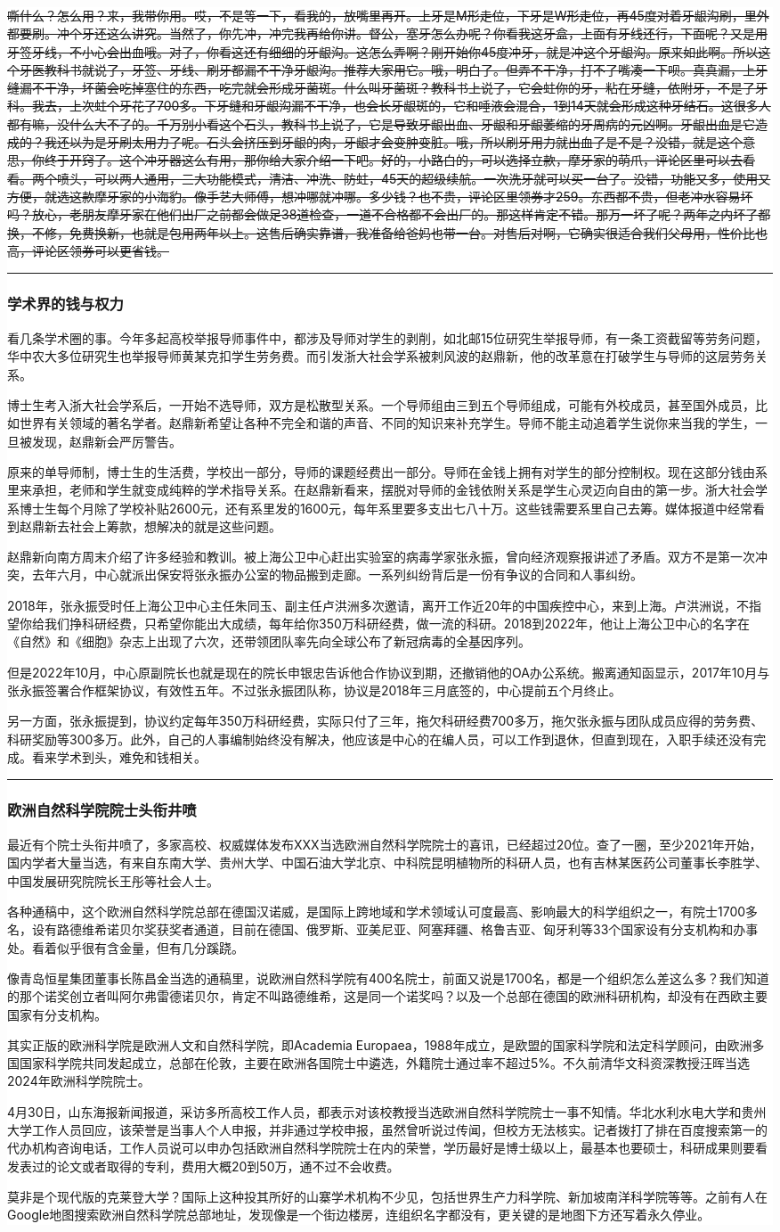 <strike>嘶什么？怎么用？来，我带你用。哎，不是等一下，看我的，放嘴里再开。上牙是M形走位，下牙是W形走位，再45度对着牙龈沟刷，里外都要刷。冲个牙还这么讲究。当然了，你先冲，冲完我再给你讲。督公，塞牙怎么办呢？你看我这牙盒，上面有牙线还行，下面呢？又是用牙签牙线，不小心会出血哦。对了，你看这还有细细的牙龈沟。这怎么弄啊？刚开始你45度冲牙，就是冲这个牙龈沟。原来如此啊。所以这个牙医教科书就说了，牙签、牙线、刷牙都漏不干净牙龈沟。推荐大家用它。哦，明白了。但弄不干净，打不了嘴凑一下呗。真真漏，上牙缝漏不干净，坏菌会吃掉塞住的东西，吃完就会形成牙菌斑。什么叫牙菌斑？教科书上说了，它会蛀你的牙，粘在牙缝，依附牙，不是了牙科。我去，上次蛀个牙花了700多。下牙缝和牙龈沟漏不干净，也会长牙龈斑的，它和唾液会混合，1到14天就会形成这种牙结石。这很多人都有嘛，没什么大不了的。千万别小看这个石头，教科书上说了，它是导致牙龈出血、牙龈和牙龈萎缩的牙周病的元凶啊。牙龈出血是它造成的？我还以为是牙刷太用力了呢。石头会挤压到牙龈的肉，牙龈才会变肿变脏。哦，所以刷牙用力就出血了是不是？没错，就是这个意思，你终于开窍了。这个冲牙器这么有用，那你给大家介绍一下吧。好的，小路白的，可以选择立款，摩牙家的萌爪，评论区里可以去看看。两个喷头，可以两人通用，三大功能模式，清洁、冲洗、防蛀，45天的超级续航。一次洗牙就可以买一台了。没错，功能又多，使用又方便，就选这款摩牙家的小海豹。像手艺大师傅，想冲哪就冲哪。多少钱？也不贵，评论区里领券才259。东西都不贵，但老冲水容易坏吗？放心，老朋友摩牙家在他们出厂之前都会做足38道检查，一道不合格都不会出厂的。那这样肯定不错。那万一坏了呢？两年之内坏了都换，不修，免费换新，也就是包用两年以上。这售后确实靠谱，我准备给爸妈也带一台。对售后对啊，它确实很适合我们父母用，性价比也高，评论区领券可以更省钱。</strike>

---

### 学术界的钱与权力

看几条学术圈的事。今年多起高校举报导师事件中，都涉及导师对学生的剥削，如北邮15位研究生举报导师，有一条工资截留等劳务问题，华中农大多位研究生也举报导师黄某克扣学生劳务费。而引发浙大社会学系被刺风波的赵鼎新，他的改革意在打破学生与导师的这层劳务关系。

博士生考入浙大社会学系后，一开始不选导师，双方是松散型关系。一个导师组由三到五个导师组成，可能有外校成员，甚至国外成员，比如世界有关领域的著名学者。赵鼎新希望让各种不完全和谐的声音、不同的知识来补充学生。导师不能主动追着学生说你来当我的学生，一旦被发现，赵鼎新会严厉警告。

原来的单导师制，博士生的生活费，学校出一部分，导师的课题经费出一部分。导师在金钱上拥有对学生的部分控制权。现在这部分钱由系里来承担，老师和学生就变成纯粹的学术指导关系。在赵鼎新看来，摆脱对导师的金钱依附关系是学生心灵迈向自由的第一步。浙大社会学系博士生每个月除了学校补贴2600元，还有系里发的1600元，每年系里要多支出七八十万。这些钱需要系里自己去筹。媒体报道中经常看到赵鼎新去社会上筹款，想解决的就是这些问题。

赵鼎新向南方周末介绍了许多经验和教训。被上海公卫中心赶出实验室的病毒学家张永振，曾向经济观察报讲述了矛盾。双方不是第一次冲突，去年六月，中心就派出保安将张永振办公室的物品搬到走廊。一系列纠纷背后是一份有争议的合同和人事纠纷。

2018年，张永振受时任上海公卫中心主任朱同玉、副主任卢洪洲多次邀请，离开工作近20年的中国疾控中心，来到上海。卢洪洲说，不指望你给我们挣科研经费，只希望你能出大成绩，每年给你350万科研经费，做一流的科研。2018到2022年，他让上海公卫中心的名字在《自然》和《细胞》杂志上出现了六次，还带领团队率先向全球公布了新冠病毒的全基因序列。

但是2022年10月，中心原副院长也就是现在的院长申银忠告诉他合作协议到期，还撤销他的OA办公系统。搬离通知函显示，2017年10月与张永振签署合作框架协议，有效性五年。不过张永振团队称，协议是2018年三月底签的，中心提前五个月终止。

另一方面，张永振提到，协议约定每年350万科研经费，实际只付了三年，拖欠科研经费700多万，拖欠张永振与团队成员应得的劳务费、科研奖励等300多万。此外，自己的人事编制始终没有解决，他应该是中心的在编人员，可以工作到退休，但直到现在，入职手续还没有完成。看来学术到头，难免和钱相关。

---

### 欧洲自然科学院院士头衔井喷

最近有个院士头衔井喷了，多家高校、权威媒体发布XXX当选欧洲自然科学院院士的喜讯，已经超过20位。查了一圈，至少2021年开始，国内学者大量当选，有来自东南大学、贵州大学、中国石油大学北京、中科院昆明植物所的科研人员，也有吉林某医药公司董事长李胜学、中国发展研究院院长王彤等社会人士。

各种通稿中，这个欧洲自然科学院总部在德国汉诺威，是国际上跨地域和学术领域认可度最高、影响最大的科学组织之一，有院士1700多名，设有路德维希诺贝尔奖获奖者通道，目前在德国、俄罗斯、亚美尼亚、阿塞拜疆、格鲁吉亚、匈牙利等33个国家设有分支机构和办事处。看着似乎很有含金量，但有几分蹊跷。

像青岛恒星集团董事长陈昌金当选的通稿里，说欧洲自然科学院有400名院士，前面又说是1700名，都是一个组织怎么差这么多？我们知道的那个诺奖创立者叫阿尔弗雷德诺贝尔，肯定不叫路德维希，这是同一个诺奖吗？以及一个总部在德国的欧洲科研机构，却没有在西欧主要国家有分支机构。

其实正版的欧洲科学院是欧洲人文和自然科学院，即Academia Europaea，1988年成立，是欧盟的国家科学院和法定科学顾问，由欧洲多国国家科学院共同发起成立，总部在伦敦，主要在欧洲各国院士中遴选，外籍院士通过率不超过5%。不久前清华文科资深教授汪晖当选2024年欧洲科学院院士。

4月30日，山东海报新闻报道，采访多所高校工作人员，都表示对该校教授当选欧洲自然科学院院士一事不知情。华北水利水电大学和贵州大学工作人员回应，该荣誉是当事人个人申报，并非通过学校申报，虽然曾听说过传闻，但校方无法核实。记者拨打了排在百度搜索第一的代办机构咨询电话，工作人员说可以申办包括欧洲自然科学院院士在内的荣誉，学历最好是博士级以上，最基本也要硕士，科研成果则要看发表过的论文或者取得的专利，费用大概20到50万，通不过不会收费。

莫非是个现代版的克莱登大学？国际上这种投其所好的山寨学术机构不少见，包括世界生产力科学院、新加坡南洋科学院等等。之前有人在Google地图搜索欧洲自然科学院总部地址，发现像是一个街边楼房，连组织名字都没有，更关键的是地图下方还写着永久停业。
